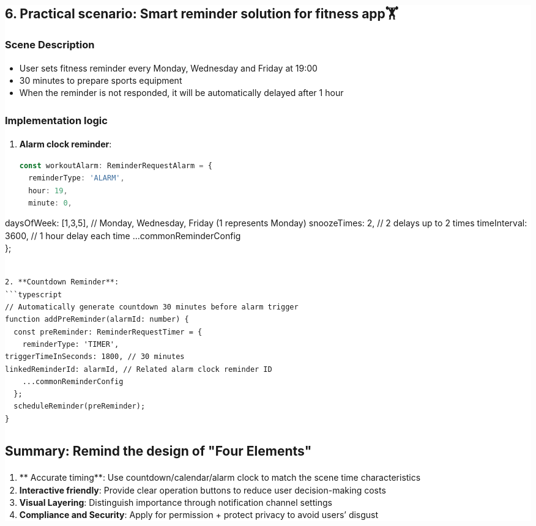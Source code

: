 
## 6. Practical scenario: Smart reminder solution for fitness app🏋️
### Scene Description
- User sets fitness reminder every Monday, Wednesday and Friday at 19:00
- 30 minutes to prepare sports equipment
- When the reminder is not responded, it will be automatically delayed after 1 hour

### Implementation logic
1. **Alarm clock reminder**:
   ```typescript  
   const workoutAlarm: ReminderRequestAlarm = {  
     reminderType: 'ALARM',  
     hour: 19,  
     minute: 0,  
daysOfWeek: [1,3,5], // Monday, Wednesday, Friday (1 represents Monday)
snoozeTimes: 2, // 2 delays up to 2 times
timeInterval: 3600, // 1 hour delay each time
     ...commonReminderConfig  
   };  
   ```  

2. **Countdown Reminder**:
   ```typescript  
// Automatically generate countdown 30 minutes before alarm trigger
   function addPreReminder(alarmId: number) {  
     const preReminder: ReminderRequestTimer = {  
       reminderType: 'TIMER',  
triggerTimeInSeconds: 1800, // 30 minutes
linkedReminderId: alarmId, // Related alarm clock reminder ID
       ...commonReminderConfig  
     };  
     scheduleReminder(preReminder);  
   }  
   ```  


## Summary: Remind the design of "Four Elements"
1. ** Accurate timing**: Use countdown/calendar/alarm clock to match the scene time characteristics
2. **Interactive friendly**: Provide clear operation buttons to reduce user decision-making costs
3. **Visual Layering**: Distinguish importance through notification channel settings
4. **Compliance and Security**: Apply for permission + protect privacy to avoid users’ disgust
